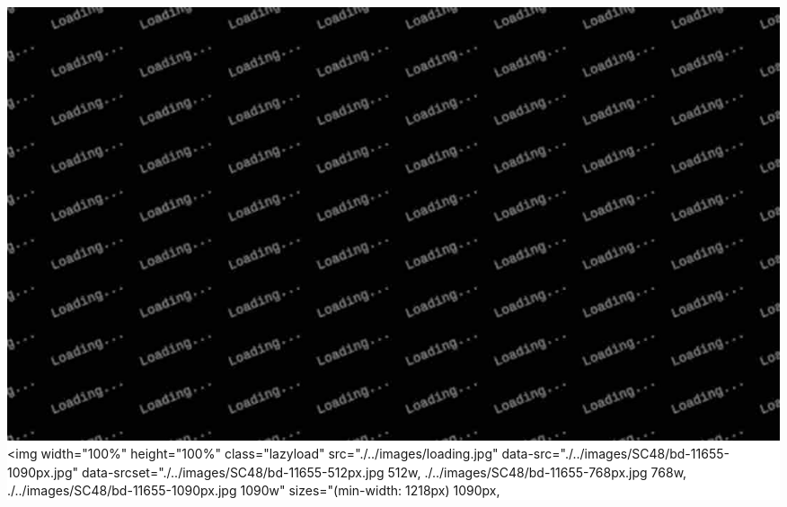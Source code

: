 <img width="100%" height="100%" class="lazyload" src="./../images/loading.jpg"
 data-src="./../images/SC48/tv-11655-1090px.jpg"
 data-srcset="./../images/SC48/tv-11655-512px.jpg 512w,
 ./../images/SC48/tv-11655-768px.jpg 768w,
 ./../images/SC48/tv-11655-1090px.jpg 1090w"
 sizes="(min-width: 1218px) 1090px,
 (min-width: 768px) 87vw,
 89vw" />
 <img width="100%" height="100%" class="lazyload" src="./../images/loading.jpg"
 data-src="./../images/SC48/bd-11655-1090px.jpg"
 data-srcset="./../images/SC48/bd-11655-512px.jpg 512w,
 ./../images/SC48/bd-11655-768px.jpg 768w,
 ./../images/SC48/bd-11655-1090px.jpg 1090w"
 sizes="(min-width: 1218px) 1090px,